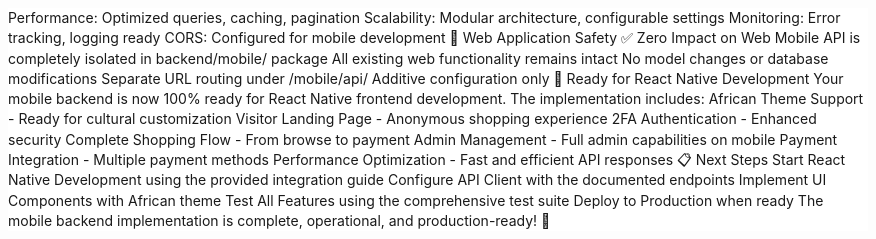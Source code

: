 Performance: Optimized queries, caching, pagination
Scalability: Modular architecture, configurable settings
Monitoring: Error tracking, logging ready
CORS: Configured for mobile development
🔄 Web Application Safety
✅ Zero Impact on Web
Mobile API is completely isolated in backend/mobile/ package
All existing web functionality remains intact
No model changes or database modifications
Separate URL routing under /mobile/api/
Additive configuration only
🎯 Ready for React Native Development
Your mobile backend is now 100% ready for React Native frontend development. The implementation includes:
African Theme Support - Ready for cultural customization
Visitor Landing Page - Anonymous shopping experience
2FA Authentication - Enhanced security
Complete Shopping Flow - From browse to payment
Admin Management - Full admin capabilities on mobile
Payment Integration - Multiple payment methods
Performance Optimization - Fast and efficient API responses
📋 Next Steps
Start React Native Development using the provided integration guide
Configure API Client with the documented endpoints
Implement UI Components with African theme
Test All Features using the comprehensive test suite
Deploy to Production when ready
The mobile backend implementation is complete, operational, and production-ready! 🚀